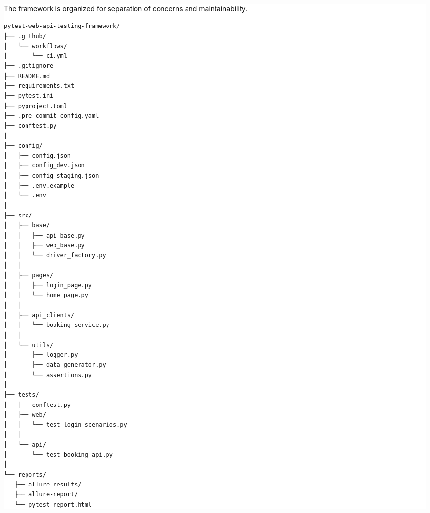 The framework is organized for separation of concerns and maintainability.

```
pytest-web-api-testing-framework/
├── .github/
│   └── workflows/
│       └── ci.yml
├── .gitignore
├── README.md
├── requirements.txt
├── pytest.ini
├── pyproject.toml
├── .pre-commit-config.yaml
├── conftest.py
│
├── config/
│   ├── config.json
│   ├── config_dev.json
│   ├── config_staging.json
│   ├── .env.example
│   └── .env
│
├── src/
│   ├── base/
│   │   ├── api_base.py
│   │   ├── web_base.py
│   │   └── driver_factory.py
│   │
│   ├── pages/
│   │   ├── login_page.py
│   │   └── home_page.py
│   │
│   ├── api_clients/
│   │   └── booking_service.py
│   │
│   └── utils/
│       ├── logger.py
│       ├── data_generator.py
│       └── assertions.py
│
├── tests/
│   ├── conftest.py
│   ├── web/
│   │   └── test_login_scenarios.py
│   │
│   └── api/
│       └── test_booking_api.py
│
└── reports/
   ├── allure-results/
   ├── allure-report/
   └── pytest_report.html
```
